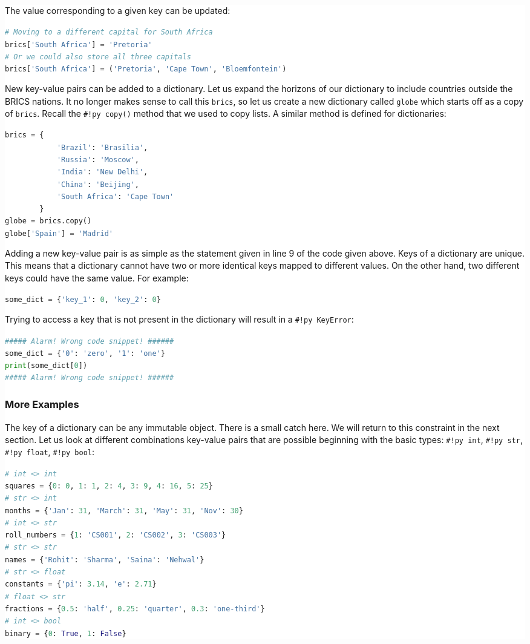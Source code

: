 The value corresponding to a given key can be updated:

```python linenums="1"
# Moving to a different capital for South Africa
brics['South Africa'] = 'Pretoria'
# Or we could also store all three capitals
brics['South Africa'] = ('Pretoria', 'Cape Town', 'Bloemfontein')
```

New key-value pairs can be added to a dictionary. Let us expand the horizons of our dictionary to include countries outside the BRICS nations. It no longer makes sense to call this `brics`, so let us create a new dictionary called `globe` which starts off as a copy of `brics`. Recall the `#!py copy()` method that we used to copy lists. A similar method is defined for dictionaries:

```python linenums="1"
brics = {
    		'Brazil': 'Brasilia', 
         	'Russia': 'Moscow', 
         	'India': 'New Delhi', 
         	'China': 'Beijing', 
         	'South Africa': 'Cape Town'
		}
globe = brics.copy()
globe['Spain'] = 'Madrid' 
```

Adding a new key-value pair is as simple as the statement given in line 9 of the code given above. Keys of a dictionary are unique. This means that a dictionary cannot have two or more identical keys mapped to different values. On the other hand, two different keys could have the same value. For example:

```python
some_dict = {'key_1': 0, 'key_2': 0}
```

Trying to access a key that is not present in the dictionary will result in a `#!py KeyError`:

```python
##### Alarm! Wrong code snippet! ######
some_dict = {'0': 'zero', '1': 'one'}
print(some_dict[0])
##### Alarm! Wrong code snippet! ######
```



### More Examples

The key of a dictionary can be any immutable object. There is a small catch here. We will return to this constraint in the next section. Let us look at different combinations key-value pairs that are possible beginning with the basic types: `#!py int`, `#!py str`, `#!py float`, `#!py bool`:

```python linenums="1"
# int <> int
squares = {0: 0, 1: 1, 2: 4, 3: 9, 4: 16, 5: 25}
# str <> int
months = {'Jan': 31, 'March': 31, 'May': 31, 'Nov': 30}
# int <> str
roll_numbers = {1: 'CS001', 2: 'CS002', 3: 'CS003'}
# str <> str
names = {'Rohit': 'Sharma', 'Saina': 'Nehwal'}
# str <> float
constants = {'pi': 3.14, 'e': 2.71}
# float <> str
fractions = {0.5: 'half', 0.25: 'quarter', 0.3: 'one-third'}
# int <> bool
binary = {0: True, 1: False}
```
